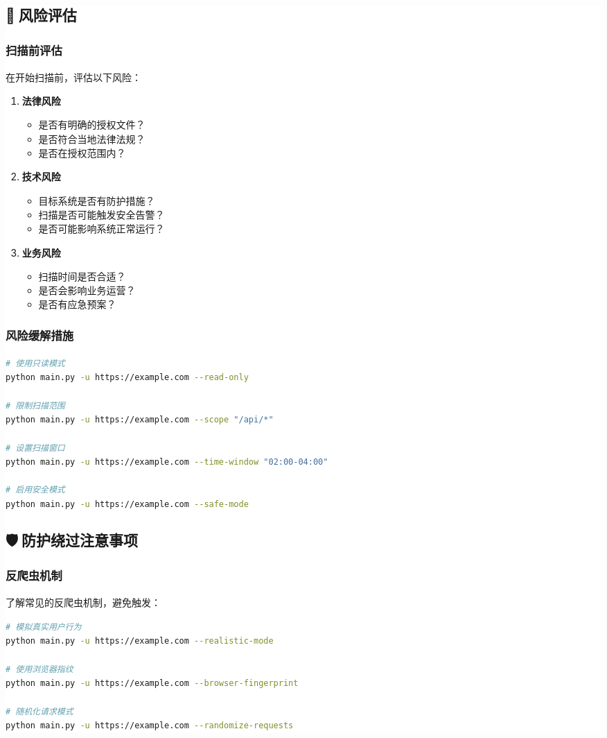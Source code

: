 ## 🚨 风险评估

### 扫描前评估

在开始扫描前，评估以下风险：

1. **法律风险**
   - 是否有明确的授权文件？
   - 是否符合当地法律法规？
   - 是否在授权范围内？

2. **技术风险**
   - 目标系统是否有防护措施？
   - 扫描是否可能触发安全告警？
   - 是否可能影响系统正常运行？

3. **业务风险**
   - 扫描时间是否合适？
   - 是否会影响业务运营？
   - 是否有应急预案？

### 风险缓解措施

```bash
# 使用只读模式
python main.py -u https://example.com --read-only

# 限制扫描范围
python main.py -u https://example.com --scope "/api/*"

# 设置扫描窗口
python main.py -u https://example.com --time-window "02:00-04:00"

# 启用安全模式
python main.py -u https://example.com --safe-mode
```

## 🛡️ 防护绕过注意事项

### 反爬虫机制

了解常见的反爬虫机制，避免触发：

```bash
# 模拟真实用户行为
python main.py -u https://example.com --realistic-mode

# 使用浏览器指纹
python main.py -u https://example.com --browser-fingerprint

# 随机化请求模式
python main.py -u https://example.com --randomize-requests
```
